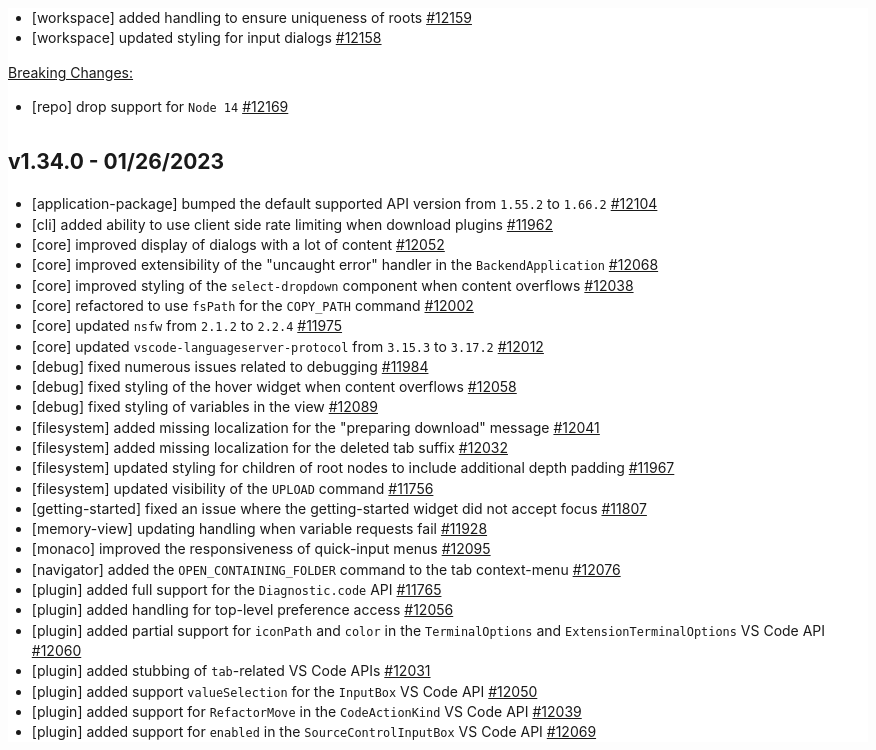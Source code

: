 - [workspace] added handling to ensure uniqueness of roots [#12159](https://github.com/eclipse-theia/theia/pull/12159)
- [workspace] updated styling for input dialogs [#12158](https://github.com/eclipse-theia/theia/pull/12158)

<a name="breaking_changes_1.35.0">[Breaking Changes:](#breaking_changes_1.35.0)</a>

- [repo] drop support for `Node 14` [#12169](https://github.com/eclipse-theia/theia/pull/12169)

## v1.34.0 - 01/26/2023

- [application-package] bumped the default supported API version from `1.55.2` to `1.66.2` [#12104](https://github.com/eclipse-theia/theia/pull/12104)
- [cli] added ability to use client side rate limiting when download plugins [#11962](https://github.com/eclipse-theia/theia/pull/11962)
- [core] improved display of dialogs with a lot of content [#12052](https://github.com/eclipse-theia/theia/pull/12052)
- [core] improved extensibility of the "uncaught error" handler in the `BackendApplication` [#12068](https://github.com/eclipse-theia/theia/pull/12068)
- [core] improved styling of the `select-dropdown` component when content overflows [#12038](https://github.com/eclipse-theia/theia/pull/12038)
- [core] refactored to use `fsPath` for the `COPY_PATH` command [#12002](https://github.com/eclipse-theia/theia/pull/12002)
- [core] updated `nsfw` from `2.1.2` to `2.2.4` [#11975](https://github.com/eclipse-theia/theia/pull/11975)
- [core] updated `vscode-languageserver-protocol` from `3.15.3` to `3.17.2` [#12012](https://github.com/eclipse-theia/theia/pull/12012)
- [debug] fixed numerous issues related to debugging [#11984](https://github.com/eclipse-theia/theia/pull/11984)
- [debug] fixed styling of the hover widget when content overflows [#12058](https://github.com/eclipse-theia/theia/pull/12058)
- [debug] fixed styling of variables in the view [#12089](https://github.com/eclipse-theia/theia/pull/12089)
- [filesystem] added missing localization for the "preparing download" message [#12041](https://github.com/eclipse-theia/theia/pull/12041)
- [filesystem] added missing localization for the deleted tab suffix [#12032](https://github.com/eclipse-theia/theia/pull/12032)
- [filesystem] updated styling for children of root nodes to include additional depth padding [#11967](https://github.com/eclipse-theia/theia/pull/11967)
- [filesystem] updated visibility of the `UPLOAD` command [#11756](https://github.com/eclipse-theia/theia/pull/11756)
- [getting-started] fixed an issue where the getting-started widget did not accept focus [#11807](https://github.com/eclipse-theia/theia/pull/11807)
- [memory-view] updating handling when variable requests fail [#11928](https://github.com/eclipse-theia/theia/pull/11928)
- [monaco] improved the responsiveness of quick-input menus [#12095](https://github.com/eclipse-theia/theia/pull/12095)
- [navigator] added the `OPEN_CONTAINING_FOLDER` command to the tab context-menu [#12076](https://github.com/eclipse-theia/theia/pull/12076)
- [plugin] added full support for the `Diagnostic.code` API [#11765](https://github.com/eclipse-theia/theia/pull/11765)
- [plugin] added handling for top-level preference access [#12056](https://github.com/eclipse-theia/theia/pull/12056)
- [plugin] added partial support for `iconPath` and `color` in the `TerminalOptions` and `ExtensionTerminalOptions` VS Code API [#12060](https://github.com/eclipse-theia/theia/pull/12060)
- [plugin] added stubbing of `tab`-related VS Code APIs [#12031](https://github.com/eclipse-theia/theia/pull/12031)
- [plugin] added support `valueSelection` for the `InputBox` VS Code API [#12050](https://github.com/eclipse-theia/theia/pull/12050)
- [plugin] added support for `RefactorMove` in the `CodeActionKind` VS Code API [#12039](https://github.com/eclipse-theia/theia/pull/12039)
- [plugin] added support for `enabled` in the `SourceControlInputBox` VS Code API [#12069](https://github.com/eclipse-theia/theia/pull/12069)